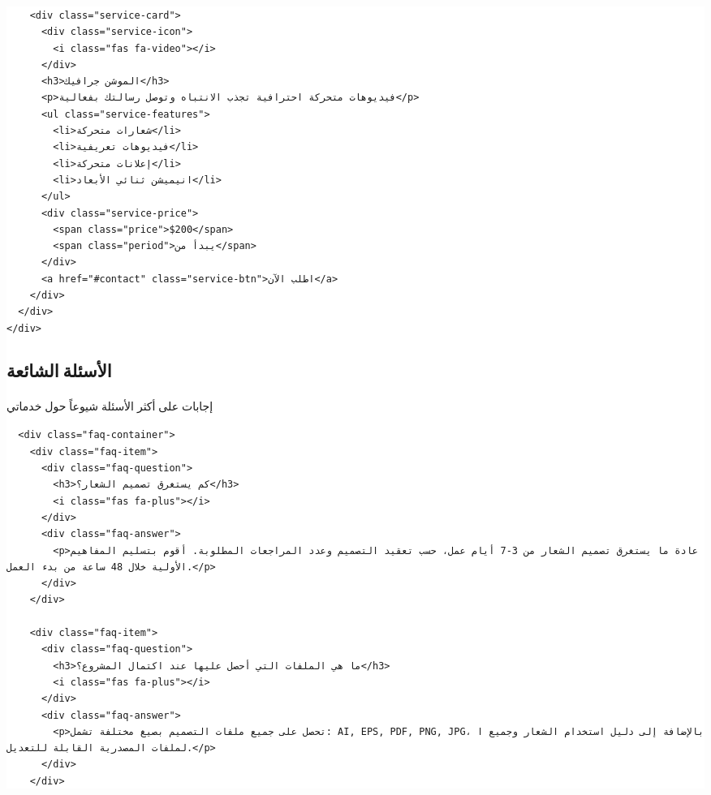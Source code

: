         <div class="service-card">
          <div class="service-icon">
            <i class="fas fa-video"></i>
          </div>
          <h3>الموشن جرافيك</h3>
          <p>فيديوهات متحركة احترافية تجذب الانتباه وتوصل رسالتك بفعالية</p>
          <ul class="service-features">
            <li>شعارات متحركة</li>
            <li>فيديوهات تعريفية</li>
            <li>إعلانات متحركة</li>
            <li>انيميشن ثنائي الأبعاد</li>
          </ul>
          <div class="service-price">
            <span class="price">$200</span>
            <span class="period">يبدأ من</span>
          </div>
          <a href="#contact" class="service-btn">اطلب الآن</a>
        </div>
      </div>
    </div>
  </section>

  

  

  
  <section id="faq" class="faq">
    <div class="container">
      <h2 class="section-title">الأسئلة الشائعة</h2>
      <p class="section-subtitle">إجابات على أكثر الأسئلة شيوعاً حول خدماتي</p>
      
      <div class="faq-container">
        <div class="faq-item">
          <div class="faq-question">
            <h3>كم يستغرق تصميم الشعار؟</h3>
            <i class="fas fa-plus"></i>
          </div>
          <div class="faq-answer">
            <p>عادة ما يستغرق تصميم الشعار من 3-7 أيام عمل، حسب تعقيد التصميم وعدد المراجعات المطلوبة. أقوم بتسليم المفاهيم الأولية خلال 48 ساعة من بدء العمل.</p>
          </div>
        </div>

        <div class="faq-item">
          <div class="faq-question">
            <h3>ما هي الملفات التي أحصل عليها عند اكتمال المشروع؟</h3>
            <i class="fas fa-plus"></i>
          </div>
          <div class="faq-answer">
            <p>تحصل على جميع ملفات التصميم بصيغ مختلفة تشمل: AI, EPS, PDF, PNG, JPG، بالإضافة إلى دليل استخدام الشعار وجميع الملفات المصدرية القابلة للتعديل.</p>
          </div>
        </div>
